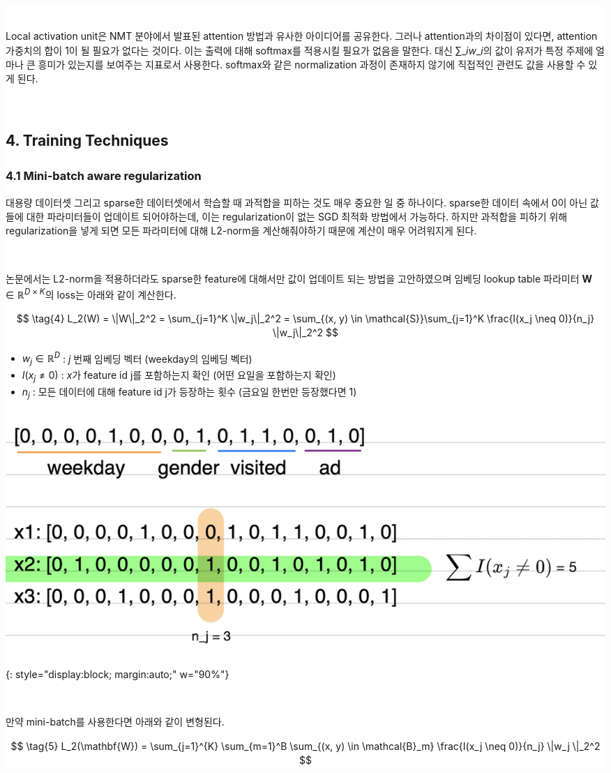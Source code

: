 <br/>

Local activation unit은 NMT 분야에서 발표된 attention 방법과 유사한 아이디어를 공유한다. 그러나 attention과의 차이점이 있다면,  attention 가중치의 합이 1이 될 필요가 없다는 것이다. 이는 출력에 대해 softmax를 적용시킬 필요가 없음을 말한다. 대신 $\sum\_i w\_i$의 값이 유저가 특정 주제에 얼마나 큰 흥미가 있는지를 보여주는 지표로서 사용한다. softmax와 같은 normalization 과정이 존재하지 않기에 직접적인 관련도 값을 사용할 수 있게 된다.

<br/>

## 4. Training Techniques

### 4.1 Mini-batch aware regularization

대용량 데이터셋 그리고 sparse한 데이터셋에서 학습할 때 과적합을 피하는 것도 매우 중요한 일 중 하나이다. sparse한 데이터 속에서 0이 아닌 값들에 대한 파라미터들이 업데이트 되어야하는데, 이는 regularization이 없는 SGD 최적화 방법에서 가능하다. 하지만 과적합을 피하기 위해 regularization을 넣게 되면 모든 파라미터에 대해 L2-norm을 계산해줘야하기 때문에 계산이 매우 어려워지게 된다.

<br/>



논문에서는 L2-norm을 적용하더라도 sparse한 feature에 대해서만 값이 업데이트 되는 방법을 고안하였으며 임베딩 lookup table 파라미터 $\mathbf{W} \in \mathbb{R}^{D\times K}$의 loss는 아래와 같이 계산한다.

$$ \tag{4} L_2(W) = \|W\|_2^2 = \sum_{j=1}^K \|w_j\|_2^2 = \sum_{(x, y) \in \mathcal{S}}\sum_{j=1}^K \frac{I(x_j \neq 0)}{n_j} \|w_j\|_2^2 $$

- $w_j \in \mathbb{R}^D$ : $j$ 번째 임베딩 벡터 (weekday의 임베딩 벡터)
- $I(x_j \neq 0)$ : $x$가 feature id j를 포함하는지 확인 (어떤 요일을 포함하는지 확인)
- $n_j$ : 모든 데이터에 대해 feature id j가 등장하는 횟수 (금요일 한번만 등장했다면 1)

![DIN-regularization](/assets/img/deep-interest-network/din-regularization.png){: style="display:block; margin:auto;" w="90%"}

<br/>

만약 mini-batch를 사용한다면 아래와 같이 변형된다.

$$ \tag{5} L_2(\mathbf{W}) = \sum_{j=1}^{K} \sum_{m=1}^B \sum_{(x, y) \in \mathcal{B}_m} \frac{I(x_j \neq 0)}{n_j} \|w_j \|_2^2 $$
